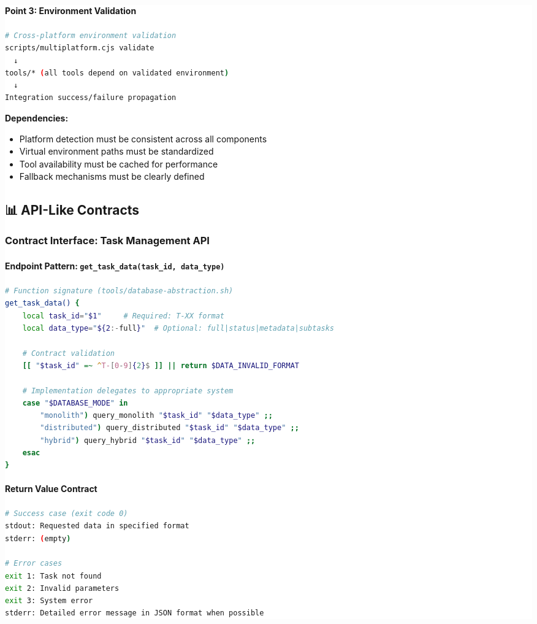 #### **Point 3: Environment Validation**
```bash
# Cross-platform environment validation
scripts/multiplatform.cjs validate
  ↓
tools/* (all tools depend on validated environment)
  ↓
Integration success/failure propagation
```

**Dependencies:**
- Platform detection must be consistent across all components
- Virtual environment paths must be standardized
- Tool availability must be cached for performance
- Fallback mechanisms must be clearly defined

## 📊 API-Like Contracts

### **Contract Interface: Task Management API**

#### **Endpoint Pattern: `get_task_data(task_id, data_type)`**
```bash
# Function signature (tools/database-abstraction.sh)
get_task_data() {
    local task_id="$1"     # Required: T-XX format
    local data_type="${2:-full}"  # Optional: full|status|metadata|subtasks

    # Contract validation
    [[ "$task_id" =~ ^T-[0-9]{2}$ ]] || return $DATA_INVALID_FORMAT

    # Implementation delegates to appropriate system
    case "$DATABASE_MODE" in
        "monolith") query_monolith "$task_id" "$data_type" ;;
        "distributed") query_distributed "$task_id" "$data_type" ;;
        "hybrid") query_hybrid "$task_id" "$data_type" ;;
    esac
}
```

#### **Return Value Contract**
```bash
# Success case (exit code 0)
stdout: Requested data in specified format
stderr: (empty)

# Error cases
exit 1: Task not found
exit 2: Invalid parameters
exit 3: System error
stderr: Detailed error message in JSON format when possible
```
